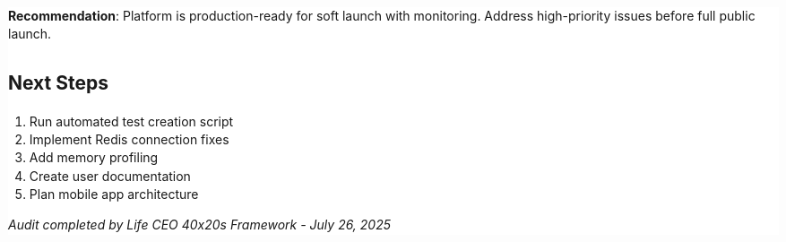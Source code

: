 **Recommendation**: Platform is production-ready for soft launch with monitoring. Address high-priority issues before full public launch.

## Next Steps

1. Run automated test creation script
2. Implement Redis connection fixes
3. Add memory profiling
4. Create user documentation
5. Plan mobile app architecture

*Audit completed by Life CEO 40x20s Framework - July 26, 2025*